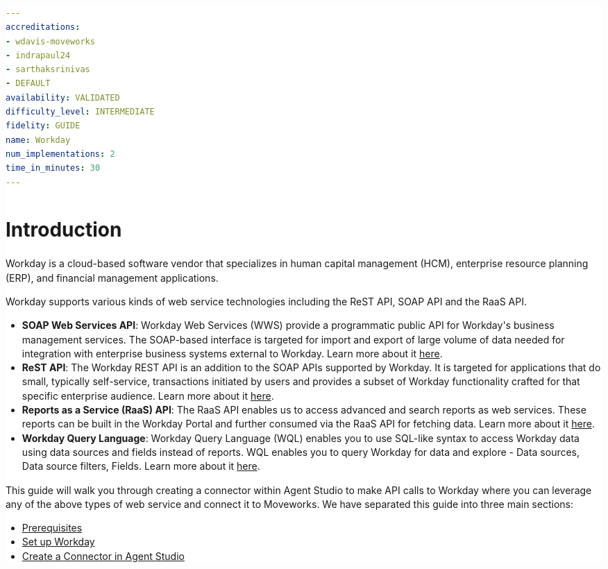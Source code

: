 ```yaml
---
accreditations:
- wdavis-moveworks
- indrapaul24
- sarthaksrinivas
- DEFAULT
availability: VALIDATED
difficulty_level: INTERMEDIATE
fidelity: GUIDE
name: Workday
num_implementations: 2
time_in_minutes: 30
---
```


# Introduction

Workday is a cloud-based software vendor that specializes in human capital management (HCM), enterprise resource planning (ERP), and financial management applications.

Workday supports various kinds of web service technologies including the ReST API, SOAP API and the RaaS API.
- **SOAP Web Services API**: Workday Web Services (WWS) provide a programmatic public API for Workday's business management services. The SOAP-based interface is targeted for import and export of large volume of data needed for integration with enterprise business systems external to Workday. Learn more about it [here](https://community-content.workday.com/en-us/reference/products/platform-and-product-extensions/integrations/soap-web-services-api.html).
- **ReST API**: The Workday REST API is an addition to the SOAP APIs supported by Workday. It is targeted for applications that do small, typically self-service, transactions initiated by users and provides a subset of Workday functionality crafted for that specific enterprise audience. Learn more about it [here](https://community-content.workday.com/en-us/reference/products/platform-and-product-extensions/integrations/rest-api.html).
- **Reports as a Service (RaaS) API**: The RaaS API enables us to access advanced and search reports as web services. These reports can be built in the Workday Portal and further consumed via the RaaS API for fetching data. Learn more about it [here](https://doc.workday.com/admin-guide/en-us/reporting-and-analytics/custom-reports-and-analytics/reports-as-a-service-raas-/dan1370796320263.html).
- **Workday Query Language**: Workday Query Language (WQL) enables you to use SQL-like syntax to access Workday data using data sources and fields instead of reports. WQL enables you to query Workday for data and explore - Data sources, Data source filters, Fields. Learn more about it [here](https://doc.workday.com/admin-guide/en-us/reporting-and-analytics/custom-reports-and-analytics/workday-query-language-wql-/aht1611188422513.html?toc=1.20.0).


This guide will walk you through creating a connector within Agent Studio to make API calls to Workday where you can leverage any of the above types of web service and connect it to Moveworks. We have separated this guide into three main sections:
- [Prerequisites](#prerequisites)
- [Set up Workday](#set-up-workday)
- [Create a Connector in Agent Studio](#create-a-connector-and-test-in-creator-studio)

